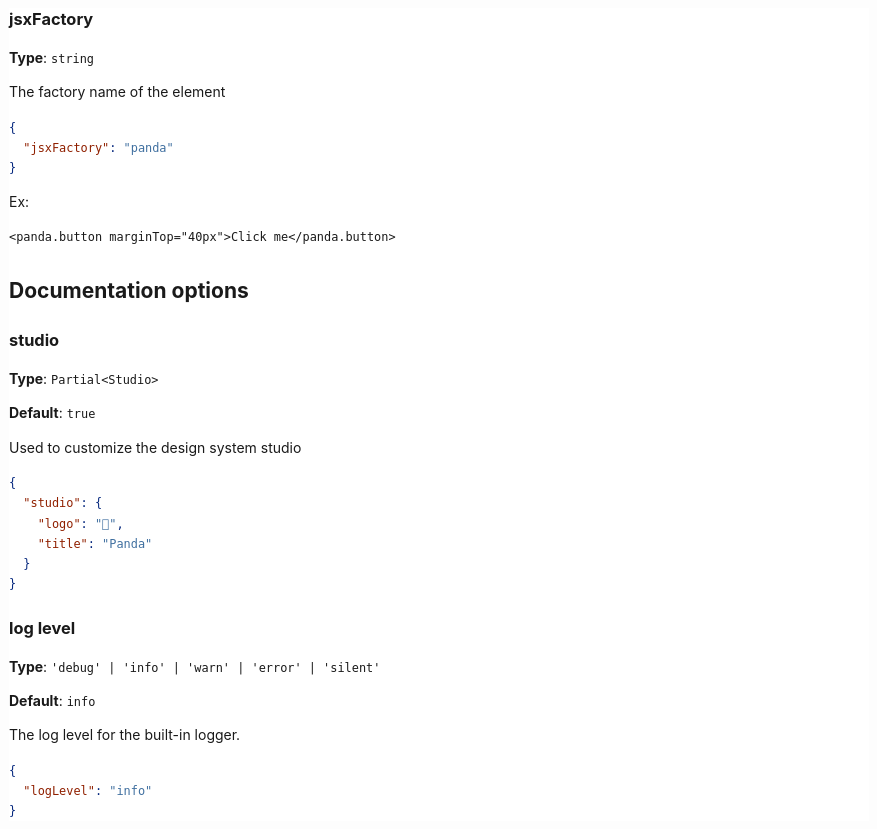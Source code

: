 ### jsxFactory

**Type**: `string`

The factory name of the element

```json
{
  "jsxFactory": "panda"
}
```

Ex:

```tsx
<panda.button marginTop="40px">Click me</panda.button>
```

## Documentation options

### studio

**Type**: `Partial<Studio>`

**Default**: `true`

Used to customize the design system studio

```json
{
  "studio": {
    "logo": "🐼",
    "title": "Panda"
  }
}
```

### log level

**Type**: `'debug' | 'info' | 'warn' | 'error' | 'silent'`

**Default**: `info`

The log level for the built-in logger.

```json
{
  "logLevel": "info"
}
```
